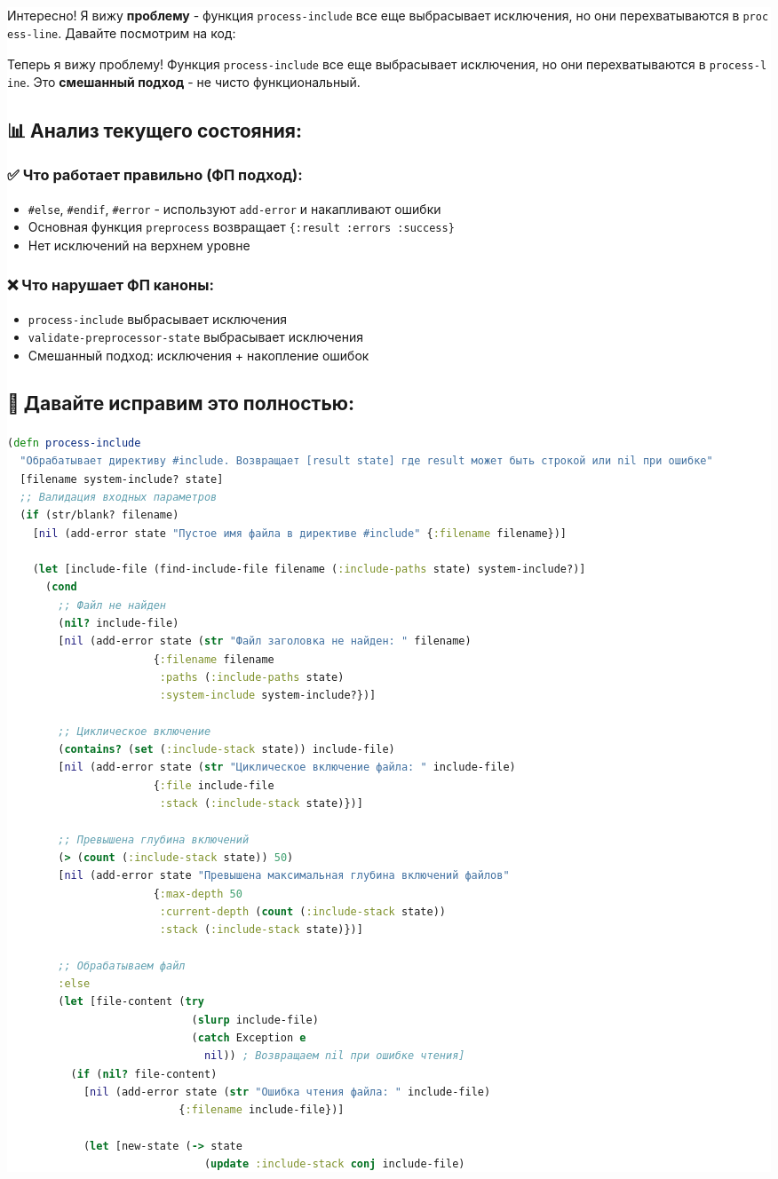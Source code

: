 Интересно! Я вижу **проблему** - функция `process-include` все еще выбрасывает исключения, но они перехватываются в `process-line`. Давайте посмотрим на код:

Теперь я вижу проблему! Функция `process-include` все еще выбрасывает исключения, но они перехватываются в `process-line`. Это **смешанный подход** - не чисто функциональный.

## 📊 **Анализ текущего состояния:**

### ✅ **Что работает правильно (ФП подход):**
- `#else`, `#endif`, `#error` - используют `add-error` и накапливают ошибки
- Основная функция `preprocess` возвращает `{:result :errors :success}`
- Нет исключений на верхнем уровне

### ❌ **Что нарушает ФП каноны:**
- `process-include` выбрасывает исключения
- `validate-preprocessor-state` выбрасывает исключения  
- Смешанный подход: исключения + накопление ошибок

## 🔧 **Давайте исправим это полностью:**

```clojure
(defn process-include
  "Обрабатывает директиву #include. Возвращает [result state] где result может быть строкой или nil при ошибке"
  [filename system-include? state]
  ;; Валидация входных параметров
  (if (str/blank? filename)
    [nil (add-error state "Пустое имя файла в директиве #include" {:filename filename})]
    
    (let [include-file (find-include-file filename (:include-paths state) system-include?)]
      (cond
        ;; Файл не найден
        (nil? include-file)
        [nil (add-error state (str "Файл заголовка не найден: " filename)
                       {:filename filename 
                        :paths (:include-paths state)
                        :system-include system-include?})]
        
        ;; Циклическое включение
        (contains? (set (:include-stack state)) include-file)
        [nil (add-error state (str "Циклическое включение файла: " include-file)
                       {:file include-file 
                        :stack (:include-stack state)})]
        
        ;; Превышена глубина включений
        (> (count (:include-stack state)) 50)
        [nil (add-error state "Превышена максимальная глубина включений файлов"
                       {:max-depth 50 
                        :current-depth (count (:include-stack state))
                        :stack (:include-stack state)})]
        
        ;; Обрабатываем файл
        :else
        (let [file-content (try 
                             (slurp include-file)
                             (catch Exception e
                               nil)) ; Возвращаем nil при ошибке чтения]
          (if (nil? file-content)
            [nil (add-error state (str "Ошибка чтения файла: " include-file)
                           {:filename include-file})]
            
            (let [new-state (-> state
                               (update :include-stack conj include-file)
```